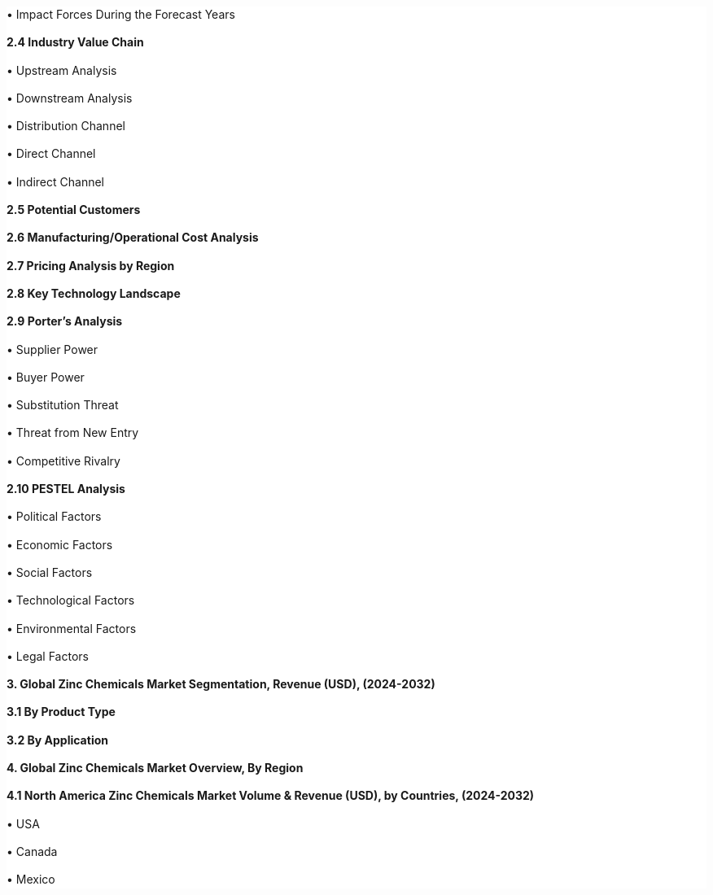 • Impact Forces During the Forecast Years

<strong>2.4 Industry Value Chain</strong>

• Upstream Analysis

• Downstream Analysis

• Distribution Channel

• Direct Channel

• Indirect Channel

<strong>2.5 Potential Customers</strong>

<strong>2.6 Manufacturing/Operational Cost Analysis</strong>

<strong>2.7 Pricing Analysis by Region</strong>

<strong>2.8 Key Technology Landscape</strong>

<strong>2.9 Porter’s Analysis</strong>

• Supplier Power

• Buyer Power

• Substitution Threat

• Threat from New Entry

• Competitive Rivalry

<strong>2.10 PESTEL Analysis</strong>

• Political Factors

• Economic Factors

• Social Factors

• Technological Factors

• Environmental Factors

• Legal Factors

<strong>3. Global Zinc Chemicals Market Segmentation, Revenue (USD), (2024-2032)</strong>

<strong>3.1 By Product Type</strong>

<strong>3.2 By Application</strong>

<strong>4. Global Zinc Chemicals Market Overview, By Region</strong>

<strong>4.1 North America Zinc Chemicals Market Volume &amp; Revenue (USD), by Countries, (2024-2032)</strong>

• USA

• Canada

• Mexico
